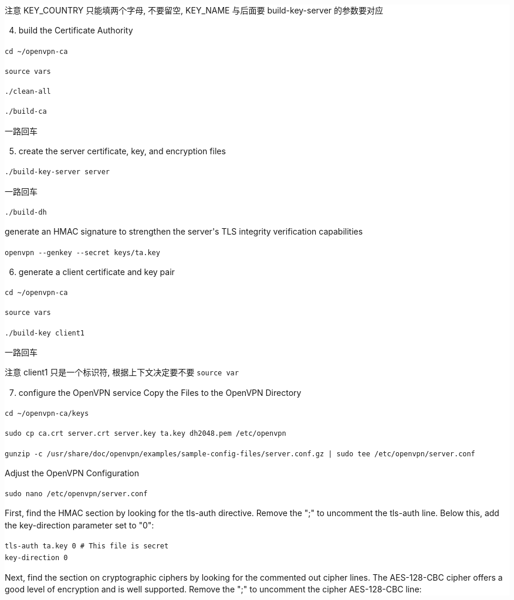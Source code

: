 ```
```

注意 KEY_COUNTRY 只能填两个字母, 不要留空, KEY_NAME 与后面要 build-key-server 的参数要对应

4. build the Certificate Authority

`cd ~/openvpn-ca `

`source vars`

`./clean-all`

`./build-ca`

一路回车

5. create the server certificate, key, and encryption files

`./build-key-server server`

一路回车

`./build-dh`

generate an HMAC signature to strengthen the server's TLS integrity verification capabilities

`openvpn --genkey --secret keys/ta.key`

6. generate a client certificate and key pair

`cd ~/openvpn-ca`

`source vars`

`./build-key client1`

一路回车

注意 client1 只是一个标识符, 根据上下文决定要不要 `source var`

7. configure the OpenVPN service
Copy the Files to the OpenVPN Directory

`cd ~/openvpn-ca/keys`

`sudo cp ca.crt server.crt server.key ta.key dh2048.pem /etc/openvpn`

`gunzip -c /usr/share/doc/openvpn/examples/sample-config-files/server.conf.gz | sudo tee /etc/openvpn/server.conf`

Adjust the OpenVPN Configuration

`sudo nano /etc/openvpn/server.conf`

First, find the HMAC section by looking for the tls-auth directive. Remove the ";" to uncomment the tls-auth line. Below this, add the key-direction parameter set to "0":

```
tls-auth ta.key 0 # This file is secret
key-direction 0
```
Next, find the section on cryptographic ciphers by looking for the commented out cipher lines. The AES-128-CBC cipher offers a good level of encryption and is well supported. Remove the ";" to uncomment the cipher AES-128-CBC line:
